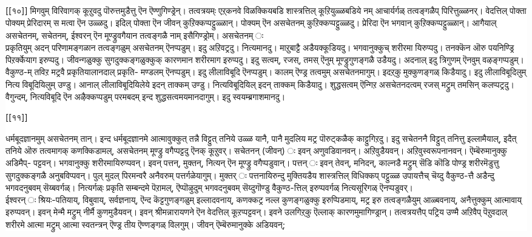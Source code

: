 

[[१०]]
मिगवुम् विरिवागक् कूऱुवदु पॊरुत्तमुडैत्तु ऎन 
ऎण्णुगिण्ड्रेन्। 
तत्वत्रयम्ः 
एऱ्‌कनवे विळक्कियबडि शास्त्रत्तिल् कूऱियुळ्ळबडिये 
नम् आचार्यर्गळ् तत्वङ्गळैप् पिरित्तुळ्ळनर्। वेदत्तिल् 
पोक्ता पोक्यम् प्रेरिदारम् स मत्वा ऎन उळ्ळदु। इदिल् 
पोक्ता ऎन जीवन् कुऱिक्कप्पट्टुळ्ळान्। पोक्यम् ऎन 
असचेतनम् कुऱिक्कप्पट्टुळ्ळदु। प्रेरिदा ऎन भगवान् 
कुऱिक्कप्पट्टुळ्ळान्। आगैयाल् असचेतनम्, सचेतनम्, ईश्वरन् 
ऎन मूण्ड्रुवगैयान तत्वङ्गळै नाम् इसैगिण्ड्रोम्। 
असचेतनम् ः  
प्रकृतियुम् अदन् परिणामङ्गळान तत्वङ्गळुम् 
असचेतनम् ऎनप्पडुम्। इदु अऱिवट्रदु। नित्यमानदु। 
माऱुबाट्टै अडैयक्कूडियदु। भगवानुक्कुच् शरीरमा 
यिरुप्पदु। तनक्कॆन ऒरु पयनिण्ड्रि पिऱर्क्केयाग इरुप्पदु। 
जीवन्गळुक्कु सुगदुक्कङ्गळुक्कुक् कारणमान शरीरमाग 
इरुप्पदु। इदु सत्वम्, रजस्, तमस् ऎनुम् मूण्ड्रुगुणङ्गळै 
उडैयदु। अदनाल् इदु त्रिगुणम् ऎनवुम् वऴङ्गप्पडुम्। 
वैकुण्ठ-म् तविऱ मट्रवै प्रकृतियालानदाल् प्रकृति- 
मण्डलम् ऎनप्पडुम्। इदु लीलाविबूदि ऎनप्पडुम्। 
कालम् ऎण्ड्र तत्वमुम् असचेतनमागुम्। इदऱ्‌कु 
मुक्कुणङ्गळ् किडैयादु। इदु लीलाविबूदिलुम् नित्य 
विबूदियिलुम् उण्डु। आनाल् लीलाविबूदियिलेये इदन् 
ताक्कम् उण्डु। नित्यविबूदियिल् इदन् ताक्कम् किडैयादु। 
शुद्धसत्वम् ऎन्गिऱ असचेतनदत्वम् रजस् मट्रुम् 
तमसिन् कलप्पट्रदु। वैगुन्दम्, नित्यविबूदि ऎन 
अऴैक्कप्पडुम् परमबदम् इन्द शुद्धसत्वमयमानदागुम्। 
इदु स्वयम्ब्रगाशमानदु। 



[[११]] 



धर्मबूदज्ञानमुम् असचेतनम् तान्। इन्द 
धर्मबूदज्ञानमे आत्मावुक्कुत् तन्नै विट्टुत् तनिये उळ्ळ 
यानै, पानै मुदलिय मट्र पॊरुट्कळैक् काट्टुगिऱदु। 
इदु सचेतननै विट्टुत् तनित्तु इल्लामैयाल्, इदैत् 
तनिये ऒरु तत्वमागक् कणक्किडामल्, असचेतनम् मूण्ड्रु 
वगैप्पट्टदु ऎनक् कूऱुवर्। 
सचेतनन् (जीवन्) ः इवन् अणुवडिवानवन्। अऱिवुडैयवन्। 
अऱिवुस्वरूपनानवन्। ऎम्बॆरुमानुक्कु अडिमैप्- 
पट्टवन्। भगवानुक्कु शरीरमायिरुप्पवन्। इवन् पत्तन्, 
मुक्तन्, नित्यन् ऎन मूण्ड्रु वगैप्पडुवान्। 
पत्तन् ः इवन् तेवन्, मनिदन्, काल्नडै मट्रुम् सॆडि 
कॊडि पोण्ड्र शरीरमॆडुत्तु सुगदुक्कङ्गळै अनुबविप्पवन्। 
पुल् मुदल् पिरमन्वरै अनैवरुम् पत्तर्गळेयागुम्। 
मुक्तर् ः पत्तनायिरुन्दु मुक्तियडैय शास्त्रत्तिल् विधिक्कप् 
पट्टुळ्ळ उपायत्तैच् चॆय्दु वैकुण्ठ-त्तै अडैन्दु 
भगवदनुबवम् सॆय्बवर्गळ्। 
नित्यर्गळ्ः प्रकृति सम्बन्दमे पॆऱामल्, ऎप्पॊऴुदुम् 
भगवदनुबवम् सॆय्दुगॊण्डु वैकुण्ठ-त्तिल् इरुप्पवर्गळ् 
नित्यसूरिगळ् ऎनप्पडुवर्।  
ईश्वरन् ः श्रियः-पतियाय्, विबुवाय्, सर्वज्ञनाय्, ऎन्द 
कॆट्टगुणङ्गळुम् इल्लादवनाय्, कणक्कट्र नल्ल 
कुणङ्गळुक्कु इरुप्पिडमाय्, मट्र इरु तत्वङ्गळैयुम् 
आळ्बवनाय्, अनैत्तुक्कुम् आत्मावाय् इरुप्पवन्। इवन् 
मेन्मै मट्रुम् नीर्मै कुणमुडैयवन्। इवन् 
श्रीमन्नारायणने ऎन वेदत्तिल् कूऱप्पट्टवन्। इवने 
उलगिऱ्‌कु ऎल्लाक् कारणमुमागिण्ड्रान्। 
तत्वत्रयत्तैप् पट्रिय उण्मै अऱिवैप् पॆऱुवदाल् 
शरीरमे आत्मा मट्रुम् आत्मा स्वतन्त्रन् ऎण्ड्र तीय 
ऎण्णङ्गळ् विलगुम्। जीवन् ऎम्बॆरुमानुक्के अडियवन्; 
